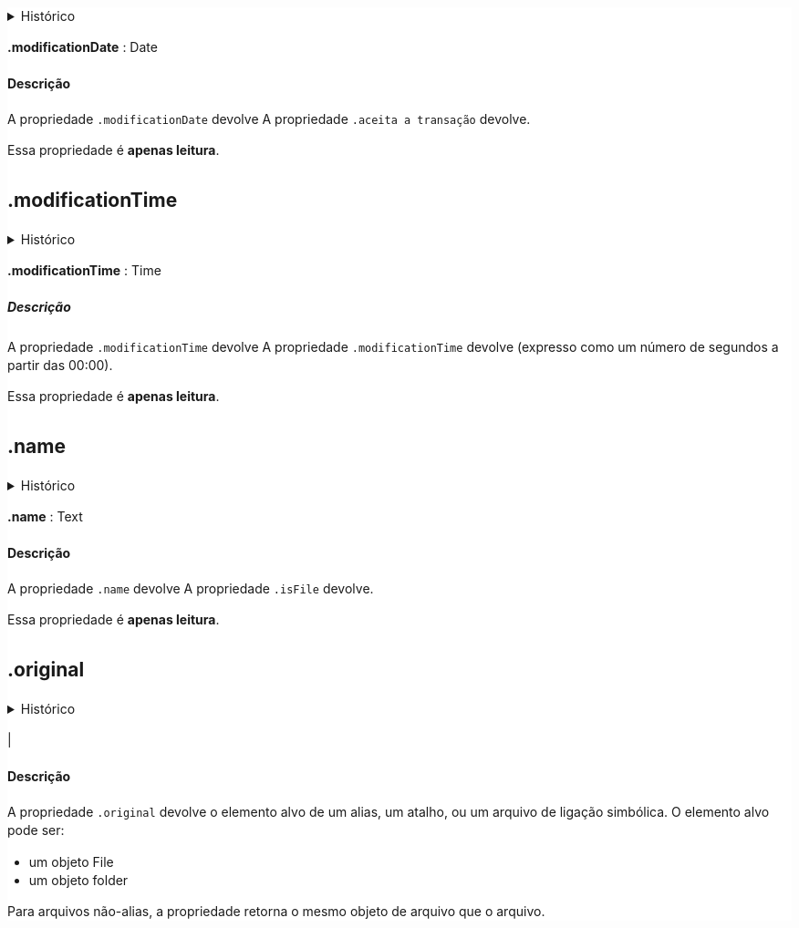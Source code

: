 <details><summary>Histórico</summary></details>

**.modificationDate** : Date

#### Descrição

A propriedade `.modificationDate` devolve A propriedade `.aceita a transação` devolve.

Essa propriedade é **apenas leitura**.




## .modificationTime

<details><summary>Histórico</summary></details>

**.modificationTime** : Time

##### Descrição

A propriedade `.modificationTime` devolve A propriedade `.modificationTime` devolve (expresso como um número de segundos a partir das 00:00).

Essa propriedade é **apenas leitura**.




## .name

<details><summary>Histórico</summary></details>

**.name** : Text

#### Descrição

A propriedade `.name` devolve A propriedade `.isFile` devolve.

Essa propriedade é **apenas leitura**.




## .original

<details><summary>Histórico</summary></details>

|

#### Descrição

A propriedade `.original` devolve o elemento alvo de um alias, um atalho, ou um arquivo de ligação simbólica. O elemento alvo pode ser:

* um objeto File
* um objeto folder

Para arquivos não-alias, a propriedade retorna o mesmo objeto de arquivo que o arquivo.
